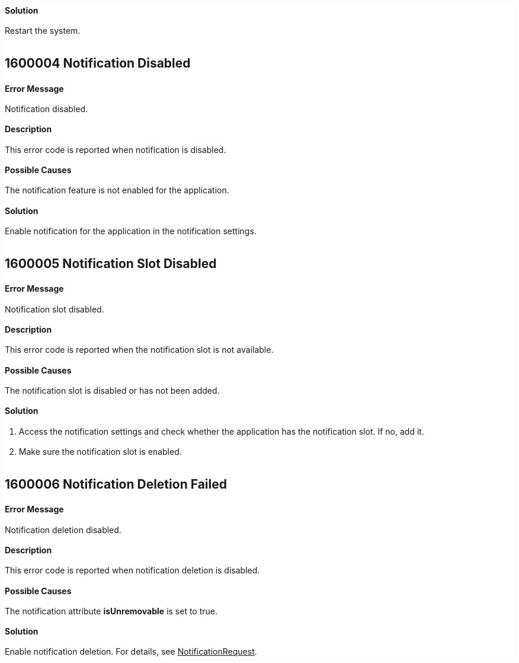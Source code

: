 **Solution**

Restart the system.

## 1600004 Notification Disabled

**Error Message**

Notification disabled.

**Description**

This error code is reported when notification is disabled.

**Possible Causes**

The notification feature is not enabled for the application.

**Solution**

Enable notification for the application in the notification settings.

## 1600005 Notification Slot Disabled

**Error Message**

Notification slot disabled.

**Description**

This error code is reported when the notification slot is not available.

**Possible Causes**

The notification slot is disabled or has not been added.

**Solution**

1. Access the notification settings and check whether the application has the notification slot. If no, add it.

2. Make sure the notification slot is enabled.

## 1600006 Notification Deletion Failed

**Error Message**

Notification deletion disabled.

**Description**

This error code is reported when notification deletion is disabled.

**Possible Causes**

The notification attribute **isUnremovable** is set to true.

**Solution**

Enable notification deletion. For details, see [NotificationRequest](./js-apis-inner-notification-notificationRequest.md).
